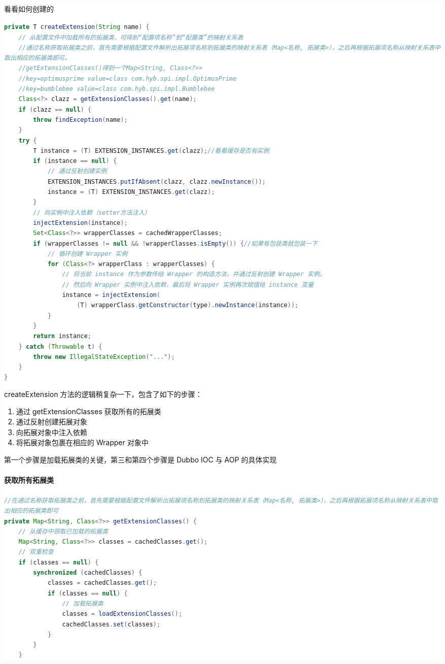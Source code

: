 看看如何创建的

```java
private T createExtension(String name) {
    // 从配置文件中加载所有的拓展类，可得到“配置项名称”到“配置类”的映射关系表
    //通过名称获取拓展类之前，首先需要根据配置文件解析出拓展项名称到拓展类的映射关系表（Map<名称, 拓展类>），之后再根据拓展项名称从映射关系表中取出相应的拓展类即可。
    //getExtensionClasses()得到一个Map<String, Class<?>>
    //key=optimusprime value=class com.hyb.spi.impl.OptimusPrime
    //key=bumblebee value=class com.hyb.spi.impl.Bumblebee
    Class<?> clazz = getExtensionClasses().get(name);
    if (clazz == null) {
        throw findException(name);
    }
    try {
        T instance = (T) EXTENSION_INSTANCES.get(clazz);//看看缓存是否有实例
        if (instance == null) {
            // 通过反射创建实例
            EXTENSION_INSTANCES.putIfAbsent(clazz, clazz.newInstance());
            instance = (T) EXTENSION_INSTANCES.get(clazz);
        }
        // 向实例中注入依赖（setter方法注入）
        injectExtension(instance);
        Set<Class<?>> wrapperClasses = cachedWrapperClasses;
        if (wrapperClasses != null && !wrapperClasses.isEmpty()) {//如果有包装类就包装一下
            // 循环创建 Wrapper 实例
            for (Class<?> wrapperClass : wrapperClasses) {
                // 将当前 instance 作为参数传给 Wrapper 的构造方法，并通过反射创建 Wrapper 实例。
                // 然后向 Wrapper 实例中注入依赖，最后将 Wrapper 实例再次赋值给 instance 变量
                instance = injectExtension(
                    (T) wrapperClass.getConstructor(type).newInstance(instance));
            }
        }
        return instance;
    } catch (Throwable t) {
        throw new IllegalStateException("...");
    }
}
```

createExtension 方法的逻辑稍复杂一下，包含了如下的步骤：

1. 通过 getExtensionClasses 获取所有的拓展类
2. 通过反射创建拓展对象
3. 向拓展对象中注入依赖
4. 将拓展对象包裹在相应的 Wrapper 对象中

第一个步骤是加载拓展类的关键，第三和第四个步骤是 Dubbo IOC 与 AOP 的具体实现

#### 获取所有拓展类

```java
//在通过名称获取拓展类之前，首先需要根据配置文件解析出拓展项名称到拓展类的映射关系表（Map<名称, 拓展类>），之后再根据拓展项名称从映射关系表中取出相应的拓展类即可
private Map<String, Class<?>> getExtensionClasses() {
    // 从缓存中获取已加载的拓展类
    Map<String, Class<?>> classes = cachedClasses.get();
    // 双重检查
    if (classes == null) {
        synchronized (cachedClasses) {
            classes = cachedClasses.get();
            if (classes == null) {
                // 加载拓展类
                classes = loadExtensionClasses();
                cachedClasses.set(classes);
            }
        }
    }
```